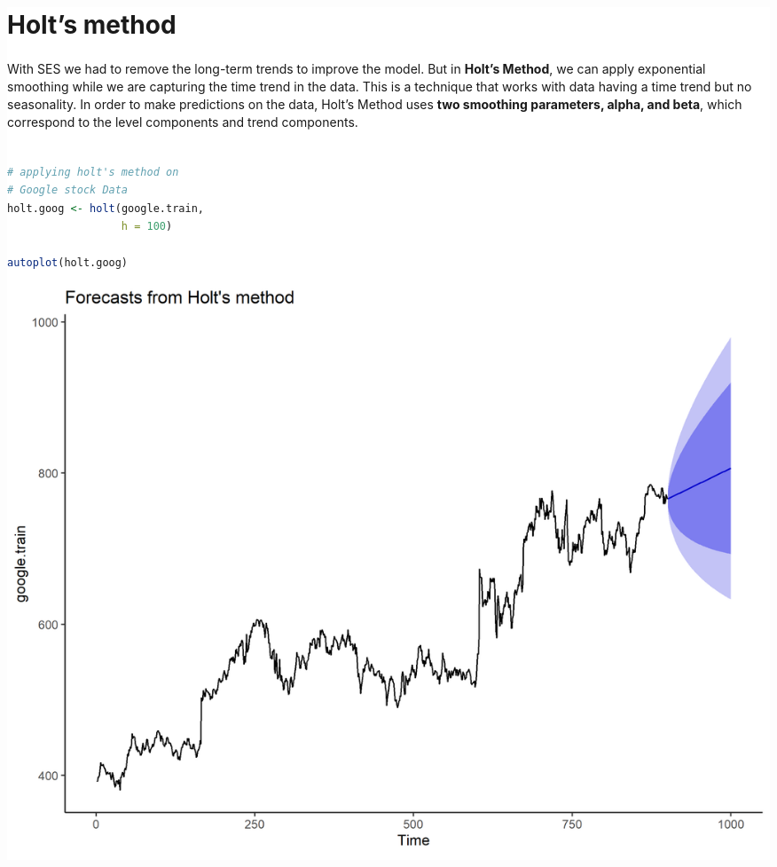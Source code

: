 # Holt’s method

With SES we had to remove the long-term trends to improve the model. But
in **Holt’s Method**, we can apply exponential smoothing while we are
capturing the time trend in the data. This is a technique that works
with data having a time trend but no seasonality. In order to make
predictions on the data, Holt’s Method uses **two smoothing parameters,
alpha, and beta**, which correspond to the level components and trend
components.

``` r

# applying holt's method on
# Google stock Data
holt.goog <- holt(google.train,
                  h = 100)

autoplot(holt.goog)
```

![](IntroToTimeSeries_files/figure-gfm/holt_google-1.png)
